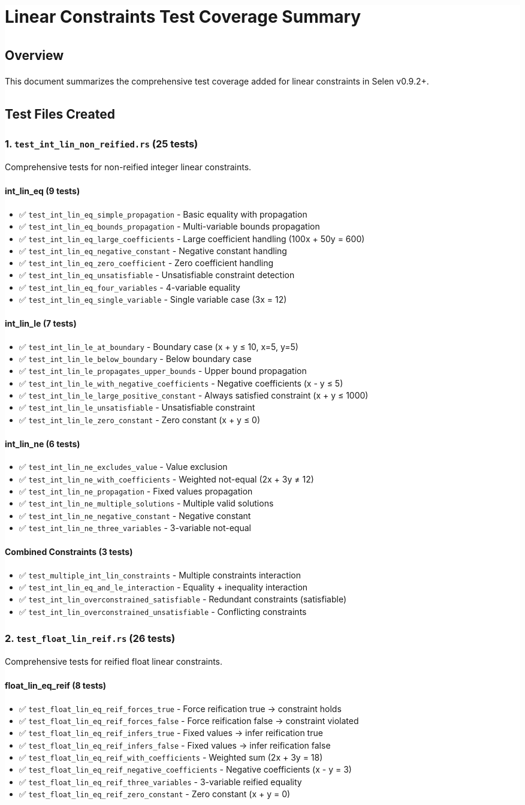 # Linear Constraints Test Coverage Summary

## Overview
This document summarizes the comprehensive test coverage added for linear constraints in Selen v0.9.2+.

## Test Files Created

### 1. `test_int_lin_non_reified.rs` (25 tests)
Comprehensive tests for non-reified integer linear constraints.

#### int_lin_eq (9 tests)
- ✅ `test_int_lin_eq_simple_propagation` - Basic equality with propagation
- ✅ `test_int_lin_eq_bounds_propagation` - Multi-variable bounds propagation
- ✅ `test_int_lin_eq_large_coefficients` - Large coefficient handling (100x + 50y = 600)
- ✅ `test_int_lin_eq_negative_constant` - Negative constant handling
- ✅ `test_int_lin_eq_zero_coefficient` - Zero coefficient handling
- ✅ `test_int_lin_eq_unsatisfiable` - Unsatisfiable constraint detection
- ✅ `test_int_lin_eq_four_variables` - 4-variable equality
- ✅ `test_int_lin_eq_single_variable` - Single variable case (3x = 12)

#### int_lin_le (7 tests)
- ✅ `test_int_lin_le_at_boundary` - Boundary case (x + y ≤ 10, x=5, y=5)
- ✅ `test_int_lin_le_below_boundary` - Below boundary case
- ✅ `test_int_lin_le_propagates_upper_bounds` - Upper bound propagation
- ✅ `test_int_lin_le_with_negative_coefficients` - Negative coefficients (x - y ≤ 5)
- ✅ `test_int_lin_le_large_positive_constant` - Always satisfied constraint (x + y ≤ 1000)
- ✅ `test_int_lin_le_unsatisfiable` - Unsatisfiable constraint
- ✅ `test_int_lin_le_zero_constant` - Zero constant (x + y ≤ 0)

#### int_lin_ne (6 tests)
- ✅ `test_int_lin_ne_excludes_value` - Value exclusion
- ✅ `test_int_lin_ne_with_coefficients` - Weighted not-equal (2x + 3y ≠ 12)
- ✅ `test_int_lin_ne_propagation` - Fixed values propagation
- ✅ `test_int_lin_ne_multiple_solutions` - Multiple valid solutions
- ✅ `test_int_lin_ne_negative_constant` - Negative constant
- ✅ `test_int_lin_ne_three_variables` - 3-variable not-equal

#### Combined Constraints (3 tests)
- ✅ `test_multiple_int_lin_constraints` - Multiple constraints interaction
- ✅ `test_int_lin_eq_and_le_interaction` - Equality + inequality interaction
- ✅ `test_int_lin_overconstrained_satisfiable` - Redundant constraints (satisfiable)
- ✅ `test_int_lin_overconstrained_unsatisfiable` - Conflicting constraints

### 2. `test_float_lin_reif.rs` (26 tests)
Comprehensive tests for reified float linear constraints.

#### float_lin_eq_reif (8 tests)
- ✅ `test_float_lin_eq_reif_forces_true` - Force reification true → constraint holds
- ✅ `test_float_lin_eq_reif_forces_false` - Force reification false → constraint violated
- ✅ `test_float_lin_eq_reif_infers_true` - Fixed values → infer reification true
- ✅ `test_float_lin_eq_reif_infers_false` - Fixed values → infer reification false
- ✅ `test_float_lin_eq_reif_with_coefficients` - Weighted sum (2x + 3y = 18)
- ✅ `test_float_lin_eq_reif_negative_coefficients` - Negative coefficients (x - y = 3)
- ✅ `test_float_lin_eq_reif_three_variables` - 3-variable reified equality
- ✅ `test_float_lin_eq_reif_zero_constant` - Zero constant (x + y = 0)
